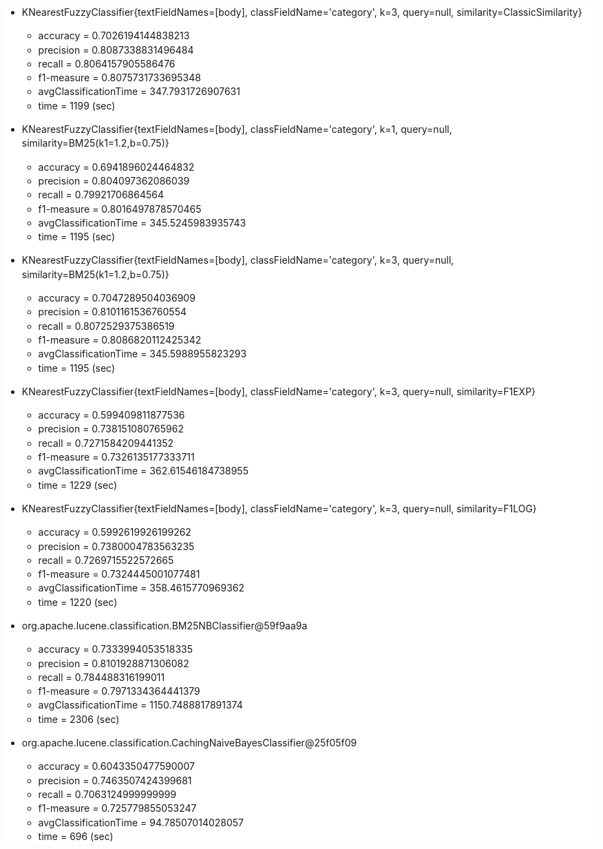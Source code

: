 * KNearestFuzzyClassifier{textFieldNames=[body], classFieldName='category', k=3, query=null, similarity=ClassicSimilarity} 
    * accuracy = 0.7026194144838213
    * precision = 0.8087338831496484
    * recall = 0.8064157905586476
    * f1-measure = 0.8075731733695348
    * avgClassificationTime = 347.7931726907631
    * time = 1199 (sec)
 
 * KNearestFuzzyClassifier{textFieldNames=[body], classFieldName='category', k=1, query=null, similarity=BM25(k1=1.2,b=0.75)} 
    * accuracy = 0.6941896024464832
    * precision = 0.804097362086039
    * recall = 0.79921706864564
    * f1-measure = 0.8016497878570465
    * avgClassificationTime = 345.5245983935743
    * time = 1195 (sec)
 
 * KNearestFuzzyClassifier{textFieldNames=[body], classFieldName='category', k=3, query=null, similarity=BM25(k1=1.2,b=0.75)} 
    * accuracy = 0.7047289504036909
    * precision = 0.8101161536760554
    * recall = 0.8072529375386519
    * f1-measure = 0.8086820112425342
    * avgClassificationTime = 345.5988955823293
    * time = 1195 (sec)
 
 * KNearestFuzzyClassifier{textFieldNames=[body], classFieldName='category', k=3, query=null, similarity=F1EXP} 
    * accuracy = 0.599409811877536
    * precision = 0.738151080765962
    * recall = 0.7271584209441352
    * f1-measure = 0.7326135177333711
    * avgClassificationTime = 362.61546184738955
    * time = 1229 (sec)
 
 * KNearestFuzzyClassifier{textFieldNames=[body], classFieldName='category', k=3, query=null, similarity=F1LOG} 
    * accuracy = 0.5992619926199262
    * precision = 0.7380004783563235
    * recall = 0.7269715522572665
    * f1-measure = 0.7324445001077481
    * avgClassificationTime = 358.4615770969362
    * time = 1220 (sec)
 
 * org.apache.lucene.classification.BM25NBClassifier@59f9aa9a 
    * accuracy = 0.7333994053518335
    * precision = 0.8101928871306082
    * recall = 0.784488316199011
    * f1-measure = 0.7971334364441379
    * avgClassificationTime = 1150.7488817891374
    * time = 2306 (sec)
 
 * org.apache.lucene.classification.CachingNaiveBayesClassifier@25f05f09 
    * accuracy = 0.6043350477590007
    * precision = 0.7463507424399681
    * recall = 0.7063124999999999
    * f1-measure = 0.725779855053247
    * avgClassificationTime = 94.78507014028057
    * time = 696 (sec)
 